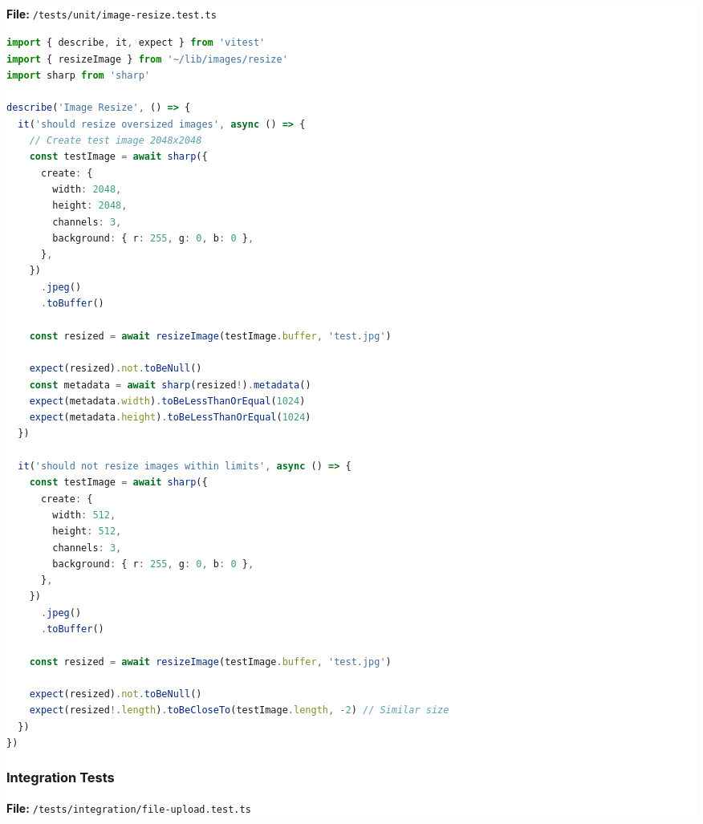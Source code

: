 **File:** `/tests/unit/image-resize.test.ts`

```typescript
import { describe, it, expect } from 'vitest'
import { resizeImage } from '~/lib/images/resize'
import sharp from 'sharp'

describe('Image Resize', () => {
  it('should resize oversized images', async () => {
    // Create test image 2048x2048
    const testImage = await sharp({
      create: {
        width: 2048,
        height: 2048,
        channels: 3,
        background: { r: 255, g: 0, b: 0 },
      },
    })
      .jpeg()
      .toBuffer()

    const resized = await resizeImage(testImage.buffer, 'test.jpg')

    expect(resized).not.toBeNull()
    const metadata = await sharp(resized!).metadata()
    expect(metadata.width).toBeLessThanOrEqual(1024)
    expect(metadata.height).toBeLessThanOrEqual(1024)
  })

  it('should not resize images within limits', async () => {
    const testImage = await sharp({
      create: {
        width: 512,
        height: 512,
        channels: 3,
        background: { r: 255, g: 0, b: 0 },
      },
    })
      .jpeg()
      .toBuffer()

    const resized = await resizeImage(testImage.buffer, 'test.jpg')

    expect(resized).not.toBeNull()
    expect(resized!.length).toBeCloseTo(testImage.length, -2) // Similar size
  })
})
```

### Integration Tests

**File:** `/tests/integration/file-upload.test.ts`
